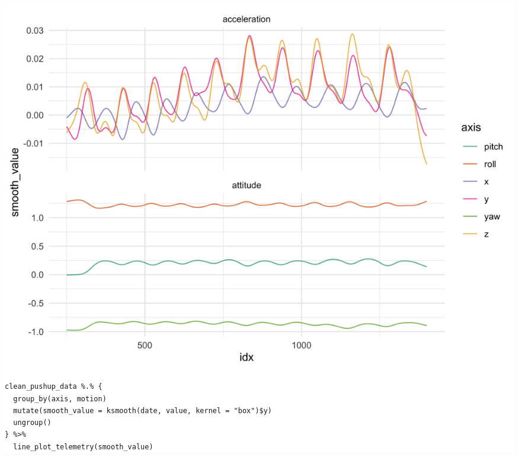 ![](05_005-hidden-markov-modeling_files/figure-gfm/unnamed-chunk-4-1.png)

    clean_pushup_data %.% {
      group_by(axis, motion)
      mutate(smooth_value = ksmooth(date, value, kernel = "box")$y)
      ungroup()
    } %>%
      line_plot_telemetry(smooth_value)
